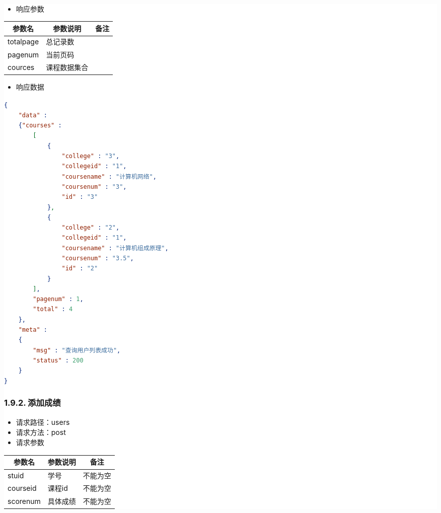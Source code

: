 - 响应参数

| 参数名    | 参数说明     | 备注 |
| --------- | ------------ | ---- |
| totalpage | 总记录数     |      |
| pagenum   | 当前页码     |      |
| cources   | 课程数据集合 |      |

- 响应数据

```json
{
	"data" : 
	{"courses" : 
		[
			{
				"college" : "3",
				"collegeid" : "1",
				"coursename" : "计算机网络",
				"coursenum" : "3",
				"id" : "3"
			},
			{
				"college" : "2",
				"collegeid" : "1",
				"coursename" : "计算机组成原理",
				"coursenum" : "3.5",
				"id" : "2"
			}
		],
		"pagenum" : 1,
		"total" : 4
	},
	"meta" : 
	{
		"msg" : "查询用户列表成功",
		"status" : 200
	}
}
```

### 1.9.2. 添加成绩

- 请求路径：users
- 请求方法：post
- 请求参数

| 参数名   | 参数说明   | 备注     |
| -------- | ---------- | -------- |
| stuid | 学号  | 不能为空 |
| courseid | 课程id   | 不能为空 |
| scorenum  | 具体成绩 | 不能为空 |

